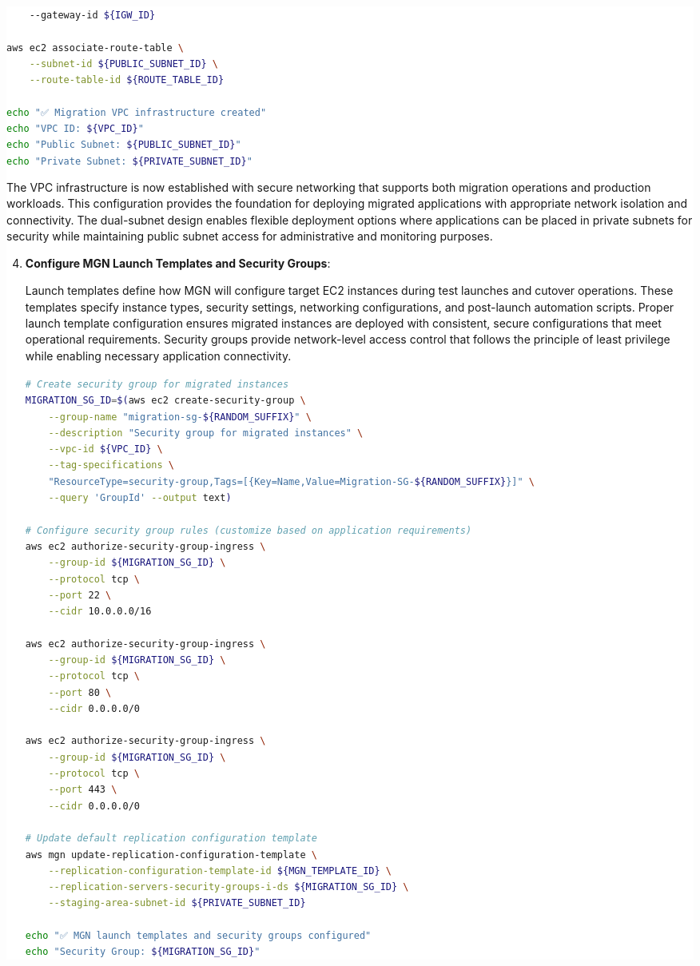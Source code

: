    ```bash
       --gateway-id ${IGW_ID}
   
   aws ec2 associate-route-table \
       --subnet-id ${PUBLIC_SUBNET_ID} \
       --route-table-id ${ROUTE_TABLE_ID}
   
   echo "✅ Migration VPC infrastructure created"
   echo "VPC ID: ${VPC_ID}"
   echo "Public Subnet: ${PUBLIC_SUBNET_ID}"
   echo "Private Subnet: ${PRIVATE_SUBNET_ID}"
   ```

   The VPC infrastructure is now established with secure networking that supports both migration operations and production workloads. This configuration provides the foundation for deploying migrated applications with appropriate network isolation and connectivity. The dual-subnet design enables flexible deployment options where applications can be placed in private subnets for security while maintaining public subnet access for administrative and monitoring purposes.

4. **Configure MGN Launch Templates and Security Groups**:

   Launch templates define how MGN will configure target EC2 instances during test launches and cutover operations. These templates specify instance types, security settings, networking configurations, and post-launch automation scripts. Proper launch template configuration ensures migrated instances are deployed with consistent, secure configurations that meet operational requirements. Security groups provide network-level access control that follows the principle of least privilege while enabling necessary application connectivity.

   ```bash
   # Create security group for migrated instances
   MIGRATION_SG_ID=$(aws ec2 create-security-group \
       --group-name "migration-sg-${RANDOM_SUFFIX}" \
       --description "Security group for migrated instances" \
       --vpc-id ${VPC_ID} \
       --tag-specifications \
       "ResourceType=security-group,Tags=[{Key=Name,Value=Migration-SG-${RANDOM_SUFFIX}}]" \
       --query 'GroupId' --output text)
   
   # Configure security group rules (customize based on application requirements)
   aws ec2 authorize-security-group-ingress \
       --group-id ${MIGRATION_SG_ID} \
       --protocol tcp \
       --port 22 \
       --cidr 10.0.0.0/16
   
   aws ec2 authorize-security-group-ingress \
       --group-id ${MIGRATION_SG_ID} \
       --protocol tcp \
       --port 80 \
       --cidr 0.0.0.0/0
   
   aws ec2 authorize-security-group-ingress \
       --group-id ${MIGRATION_SG_ID} \
       --protocol tcp \
       --port 443 \
       --cidr 0.0.0.0/0
   
   # Update default replication configuration template
   aws mgn update-replication-configuration-template \
       --replication-configuration-template-id ${MGN_TEMPLATE_ID} \
       --replication-servers-security-groups-i-ds ${MIGRATION_SG_ID} \
       --staging-area-subnet-id ${PRIVATE_SUBNET_ID}
   
   echo "✅ MGN launch templates and security groups configured"
   echo "Security Group: ${MIGRATION_SG_ID}"
   ```
